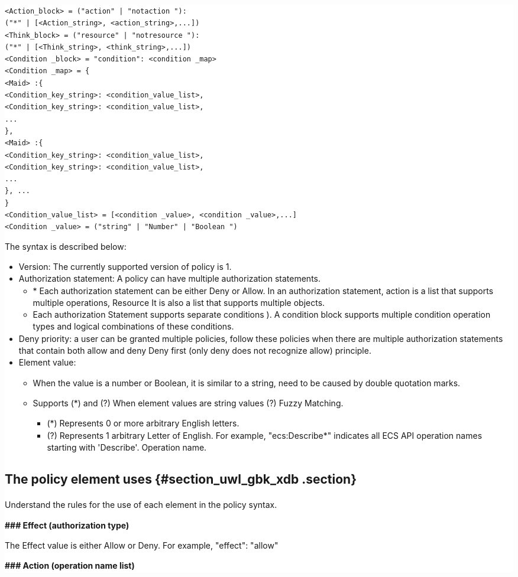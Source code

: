 ```
<Action_block> = ("action" | "notaction "): 
("*" | [<Action_string>, <action_string>,...])
<Think_block> = ("resource" | "notresource "): 
("*" | [<Think_string>, <think_string>,...])
<Condition _block> = "condition": <condition _map>
<Condition _map> = {
<Maid> :{ 
<Condition_key_string>: <condition_value_list>,
<Condition_key_string>: <condition_value_list>,
...
},
<Maid> :{
<Condition_key_string>: <condition_value_list>,
<Condition_key_string>: <condition_value_list>,
...
}, ...
}  
<Condition_value_list> = [<condition _value>, <condition _value>,...]
<Condition _value> = ("string" | "Number" | "Boolean ")
```

The syntax is described below:

-   Version: The currently supported version of policy is 1.
-   Authorization statement: A policy can have multiple authorization statements.
    -   \* Each authorization statement can be either Deny or Allow. In an authorization statement, action is a list that supports multiple operations, Resource It is also a list that supports multiple objects.
    -   Each authorization Statement supports separate conditions \). A condition block supports multiple condition operation types and logical combinations of these conditions.
-   Deny priority: a user can be granted multiple policies, follow these policies when there are multiple authorization statements that contain both allow and deny Deny first \(only deny does not recognize allow\) principle.
-   Element value:
    -   When the value is a number or Boolean, it is similar to a string, need to be caused by double quotation marks.
    -   Supports \(\*\) and \(?\) When element values are string values \(?\) Fuzzy Matching.

        -   \(\*\) Represents 0 or more arbitrary English letters.
        -   \(?\) Represents 1 arbitrary Letter of English.
        For example, "ecs:Describe\*" indicates all ECS API operation names starting with 'Describe'. Operation name.


## The policy element uses {#section_uwl_gbk_xdb .section}

Understand the rules for the use of each element in the policy syntax.

**\#\#\# Effect \(authorization type\)**

The Effect value is either Allow or Deny. For example, "effect": "allow"

**\#\#\# Action \(operation name list\)**
